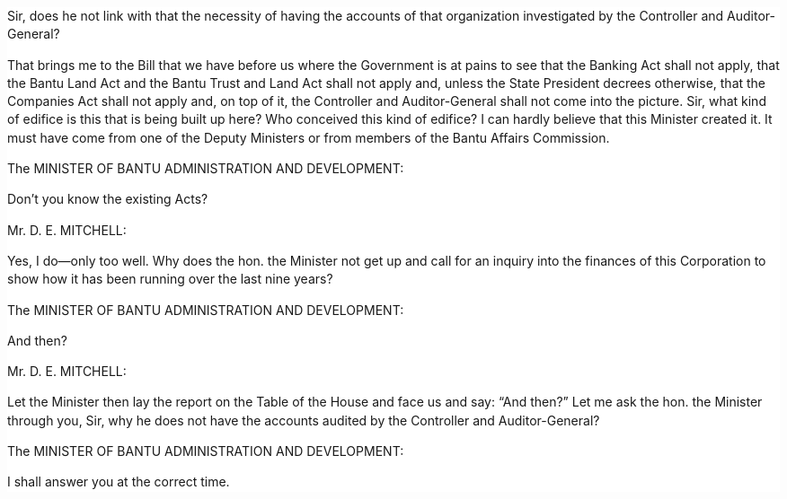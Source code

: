 <p>Sir, does he not link with that the necessity of having the accounts of that organization investigated by the Controller and Auditor-General&#x003F;</p>

<p>That brings me to the Bill that we have before us where the Government is at pains to see that the Banking Act shall not apply, that the Bantu Land Act and the Bantu Trust and Land Act shall not apply and, unless the State President decrees otherwise, that the Companies Act shall not apply and, on top of it, the Controller and Auditor-General shall not come into the picture. Sir, what kind of edifice is this that is being built up here&#x003F; Who conceived this kind of edifice&#x003F; I can hardly believe that this Minister created it. It must have come from one of the Deputy Ministers or from members of the Bantu Affairs Commission.</p>

</speech>

<speech by="#minister_of_bantu_administration_and_development">

<from>The <person refersTo="hansard_za">MINISTER OF BANTU ADMINISTRATION AND DEVELOPMENT</person>:</from>

<p>Don&#x2019;t you know the existing Acts&#x003F;</p>

</speech>

<speech by="#mitchell">

<from><span class="col_1913-1914" refersTo="page_0979"/>Mr. <person refersTo="hansard_za">D. E. MITCHELL</person>:</from>

<p>Yes, I do&#x2014;only too well. Why does the hon. the Minister not get up and call for an inquiry into the finances of this Corporation to show how it has been running over the last nine years&#x003F;</p>

</speech>

<speech by="#minister_of_bantu_administration_and_development">

<from>The <person refersTo="hansard_za">MINISTER OF BANTU ADMINISTRATION AND DEVELOPMENT</person>:</from>

<p>And then&#x003F;</p>

</speech>

<speech by="#mitchell">

<from>Mr. <person refersTo="hansard_za">D. E. MITCHELL</person>:</from>

<p>Let the Minister then lay the report on the Table of the House and face us and say: &#x201C;And then&#x003F;&#x201D; Let me ask the hon. the Minister through you, Sir, why he does not have the accounts audited by the Controller and Auditor-General&#x003F;</p>

</speech>

<speech by="#minister_of_bantu_administration_and_development">

<from>The <person refersTo="hansard_za">MINISTER OF BANTU ADMINISTRATION AND DEVELOPMENT</person>:</from>

<p>I shall answer you at the correct time.</p>

</speech>
